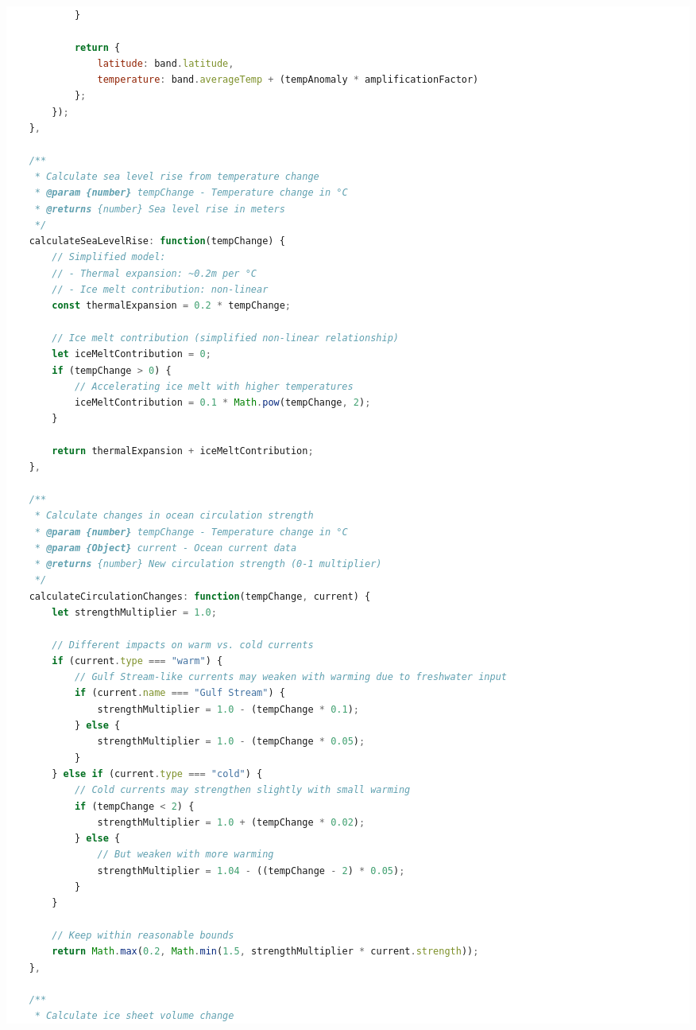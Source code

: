 ```javascript
            }
            
            return {
                latitude: band.latitude,
                temperature: band.averageTemp + (tempAnomaly * amplificationFactor)
            };
        });
    },
    
    /**
     * Calculate sea level rise from temperature change
     * @param {number} tempChange - Temperature change in °C
     * @returns {number} Sea level rise in meters
     */
    calculateSeaLevelRise: function(tempChange) {
        // Simplified model: 
        // - Thermal expansion: ~0.2m per °C 
        // - Ice melt contribution: non-linear
        const thermalExpansion = 0.2 * tempChange;
        
        // Ice melt contribution (simplified non-linear relationship)
        let iceMeltContribution = 0;
        if (tempChange > 0) {
            // Accelerating ice melt with higher temperatures
            iceMeltContribution = 0.1 * Math.pow(tempChange, 2);
        }
        
        return thermalExpansion + iceMeltContribution;
    },
    
    /**
     * Calculate changes in ocean circulation strength
     * @param {number} tempChange - Temperature change in °C
     * @param {Object} current - Ocean current data
     * @returns {number} New circulation strength (0-1 multiplier)
     */
    calculateCirculationChanges: function(tempChange, current) {
        let strengthMultiplier = 1.0;
        
        // Different impacts on warm vs. cold currents
        if (current.type === "warm") {
            // Gulf Stream-like currents may weaken with warming due to freshwater input
            if (current.name === "Gulf Stream") {
                strengthMultiplier = 1.0 - (tempChange * 0.1);
            } else {
                strengthMultiplier = 1.0 - (tempChange * 0.05);
            }
        } else if (current.type === "cold") {
            // Cold currents may strengthen slightly with small warming
            if (tempChange < 2) {
                strengthMultiplier = 1.0 + (tempChange * 0.02);
            } else {
                // But weaken with more warming
                strengthMultiplier = 1.04 - ((tempChange - 2) * 0.05);
            }
        }
        
        // Keep within reasonable bounds
        return Math.max(0.2, Math.min(1.5, strengthMultiplier * current.strength));
    },
    
    /**
     * Calculate ice sheet volume change
```